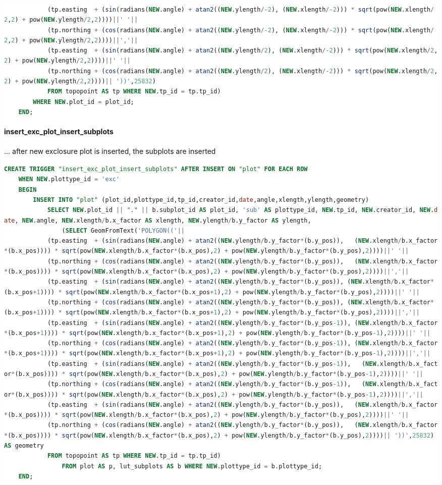 ```sql
            (tp.easting  + (sin(radians(NEW.angle) + atan2((NEW.ylength/-2), (NEW.xlength/-2))) * sqrt(pow(NEW.xlength/2,2) + pow(NEW.ylength/2,2))))||' '||
            (tp.northing + (cos(radians(NEW.angle) + atan2((NEW.ylength/-2), (NEW.xlength/-2))) * sqrt(pow(NEW.xlength/2,2) + pow(NEW.ylength/2,2))))||','||
            (tp.easting  + (sin(radians(NEW.angle) + atan2((NEW.ylength/2), (NEW.xlength/-2))) * sqrt(pow(NEW.xlength/2,2) + pow(NEW.ylength/2,2))))||' '||
            (tp.northing + (cos(radians(NEW.angle) + atan2((NEW.ylength/2), (NEW.xlength/-2))) * sqrt(pow(NEW.xlength/2,2) + pow(NEW.ylength/2,2))))|| '))',25832)
            FROM topopoint AS tp WHERE NEW.tp_id = tp.tp_id)
        WHERE NEW.plot_id = plot_id;
    END;
```

#### insert_exc_plot_insert_subplots
... after new exclosure plot is inserted, the subplots are inserted
```sql
CREATE TRIGGER "insert_exc_plot_insert_subplots" AFTER INSERT ON "plot" FOR EACH ROW
    WHEN NEW.plottype_id = 'exc'
    BEGIN 
        INSERT INTO "plot" (plot_id,plottype_id,tp_id,creator_id,date,angle,xlength,ylength,geometry) 
            SELECT NEW.plot_id || "." || b.subplot_id AS plot_id, 'sub' AS plottype_id, NEW.tp_id, NEW.creator_id, NEW.date, NEW.angle, NEW.xlength/b.x_factor AS xlength, NEW.ylength/b.y_factor AS ylength,
                (SELECT GeomFromText('POLYGON(('||
            (tp.easting  + (sin(radians(NEW.angle) + atan2((NEW.ylength/b.y_factor*(b.y_pos)),   (NEW.xlength/b.x_factor*(b.x_pos)))) * sqrt(pow(NEW.xlength/b.x_factor*(b.x_pos),2) + pow(NEW.ylength/b.y_factor*(b.y_pos),2))))||' '||
            (tp.northing + (cos(radians(NEW.angle) + atan2((NEW.ylength/b.y_factor*(b.y_pos)),   (NEW.xlength/b.x_factor*(b.x_pos)))) * sqrt(pow(NEW.xlength/b.x_factor*(b.x_pos),2) + pow(NEW.ylength/b.y_factor*(b.y_pos),2))))||','||
            (tp.easting  + (sin(radians(NEW.angle) + atan2((NEW.ylength/b.y_factor*(b.y_pos)), (NEW.xlength/b.x_factor*(b.x_pos+1)))) * sqrt(pow(NEW.xlength/b.x_factor*(b.x_pos+1),2) + pow(NEW.ylength/b.y_factor*(b.y_pos),2))))||' '||
            (tp.northing + (cos(radians(NEW.angle) + atan2((NEW.ylength/b.y_factor*(b.y_pos)), (NEW.xlength/b.x_factor*(b.x_pos+1)))) * sqrt(pow(NEW.xlength/b.x_factor*(b.x_pos+1),2) + pow(NEW.ylength/b.y_factor*(b.y_pos),2))))||','||
            (tp.easting  + (sin(radians(NEW.angle) + atan2((NEW.ylength/b.y_factor*(b.y_pos-1)), (NEW.xlength/b.x_factor*(b.x_pos+1)))) * sqrt(pow(NEW.xlength/b.x_factor*(b.x_pos+1),2) + pow(NEW.ylength/b.y_factor*(b.y_pos-1),2))))||' '||
            (tp.northing + (cos(radians(NEW.angle) + atan2((NEW.ylength/b.y_factor*(b.y_pos-1)), (NEW.xlength/b.x_factor*(b.x_pos+1)))) * sqrt(pow(NEW.xlength/b.x_factor*(b.x_pos+1),2) + pow(NEW.ylength/b.y_factor*(b.y_pos-1),2))))||','||
            (tp.easting  + (sin(radians(NEW.angle) + atan2((NEW.ylength/b.y_factor*(b.y_pos-1)),   (NEW.xlength/b.x_factor*(b.x_pos)))) * sqrt(pow(NEW.xlength/b.x_factor*(b.x_pos),2) + pow(NEW.ylength/b.y_factor*(b.y_pos-1),2))))||' '||
            (tp.northing + (cos(radians(NEW.angle) + atan2((NEW.ylength/b.y_factor*(b.y_pos-1)),   (NEW.xlength/b.x_factor*(b.x_pos)))) * sqrt(pow(NEW.xlength/b.x_factor*(b.x_pos),2) + pow(NEW.ylength/b.y_factor*(b.y_pos-1),2))))||','||
            (tp.easting  + (sin(radians(NEW.angle) + atan2((NEW.ylength/b.y_factor*(b.y_pos)),   (NEW.xlength/b.x_factor*(b.x_pos)))) * sqrt(pow(NEW.xlength/b.x_factor*(b.x_pos),2) + pow(NEW.ylength/b.y_factor*(b.y_pos),2))))||' '||
            (tp.northing + (cos(radians(NEW.angle) + atan2((NEW.ylength/b.y_factor*(b.y_pos)),   (NEW.xlength/b.x_factor*(b.x_pos)))) * sqrt(pow(NEW.xlength/b.x_factor*(b.x_pos),2) + pow(NEW.ylength/b.y_factor*(b.y_pos),2))))|| '))',25832) AS geometry
            FROM topopoint AS tp WHERE NEW.tp_id = tp.tp_id)
                FROM plot AS p, lut_subplots AS b WHERE NEW.plottype_id = b.plottype_id;
    END;
```
